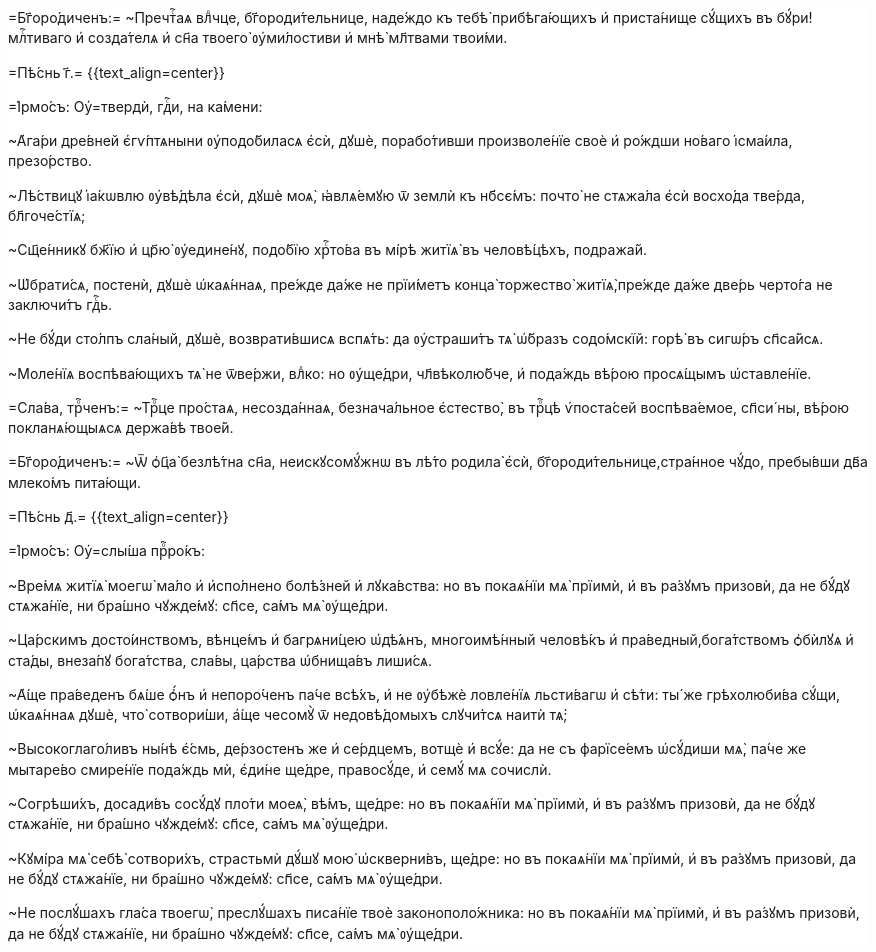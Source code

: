 =Бг҃оро́диченъ:= ~Пречтⷭ҇аѧ влⷣчце, бг҃ороди́тельнице, наде́ждо къ тебѣ̀ прибѣга́ющихъ и҆ приста́нище сꙋ́щихъ въ бꙋ́ри! млⷭ҇тиваго и҆ созда́телѧ и҆ сн҃а твоего̀ ᲂу҆ми́лостиви и҆ мнѣ̀ мл҃твами твои́ми.

=Пѣ́снь г҃.=
{{text_align=center}}

=І҆рмо́съ: Оу҆=твердѝ, гдⷭ҇и, на ка́мени:

~А҆га́ри дре́вней є҆гѵ́птѧныни ᲂу҆подо́биласѧ є҆сѝ, дꙋшѐ, порабо́тивши произволе́нїе своѐ и҆ ро́ждши но́ваго і҆сма́ила, презо́рство.

~Лѣ́ствицꙋ і҆а́кѡвлю ᲂу҆вѣ́дѣла є҆сѝ, дꙋшѐ моѧ̀, ꙗ҆влѧ́емꙋю ѿ землѝ къ нб҃сє́мъ: почто̀ не стѧжа́ла є҆сѝ восхо́да тве́рда, бл҃гоче́стїѧ;

~Сщ҃е́нникꙋ бж҃їю и҆ цр҃ю̀ ᲂу҆едине́нꙋ, подо́бїю хрⷭ҇то́ва въ мі́рѣ житїѧ̀ въ человѣ́цѣхъ, подража́й.

~Ѡ҆брати́сѧ, постенѝ, дꙋшѐ ѡ҆каѧ́ннаѧ, пре́жде да́же не прїи́метъ конца̀ торжество̀ житїѧ̀,пре́жде да́же две́рь черто́га не заключи́тъ гдⷭ҇ь.

~Не бꙋ́ди сто́лпъ сла́ный, дꙋшѐ, возврати́вшисѧ вспѧ́ть: да ᲂу҆страши́тъ тѧ̀ ѡ҆́бразъ содо́мскїй: горѣ̀ въ сигѡ́ръ сп҃са́йсѧ.

~Моле́нїѧ воспѣва́ющихъ тѧ̀ не ѿве́ржи, влⷣко: но ᲂу҆ще́дри, чл҃вѣколю́бче, и҆ пода́ждь вѣ́рою просѧ́щымъ ѡ҆ставле́нїе.

=Сла́ва, трⷪ҇ченъ:= ~Трⷪ҇це про́стаѧ, несозда́ннаѧ, безнача́льное є҆стество̀, въ трⷪ҇цѣ ѵ҆поста́сей воспѣва́емое, сп҃си́ ны, вѣ́рою покланѧ́ющыѧсѧ держа́вѣ твое́й.

=Бг҃оро́диченъ:= ~Ѿ ѻ҆ц҃а̀ безлѣ́тна сн҃а, неискꙋсомꙋ́жнѡ въ лѣ́то родила̀ є҆сѝ, бг҃ороди́тельнице,стра́нное чꙋ́до, пребы́вши дв҃а млеко́мъ пита́ющи.

=Пѣ́снь д҃.=
{{text_align=center}}

=І҆рмо́съ: Оу҆=слы́ша прⷪ҇ро́къ:

~Вре́мѧ житїѧ̀ моегѡ̀ ма́ло и҆ и҆спо́лнено болѣ́зней и҆ лꙋка́вства: но въ покаѧ́нїи мѧ̀ прїимѝ, и҆ въ ра́зꙋмъ призовѝ, да не бꙋ́дꙋ стѧжа́нїе, ни бра́шно чꙋжде́мꙋ: сп҃се, са́мъ мѧ̀ ᲂу҆ще́дри.

~Ца́рскимъ досто́инствомъ, вѣнце́мъ и҆ багрѧни́цею ѡ҆дѣ́ѧнъ, многоимѣ́нный человѣ́къ и҆ пра́ведный,бога́тствомъ ѻ҆бѝлꙋѧ и҆ ста́ды, внеза́пꙋ бога́тства, сла́вы, ца́рства ѡ҆бнища́въ лиши́сѧ.

~А҆́ще пра́веденъ бѧ́ше ѻ҆́нъ и҆ непоро́ченъ па́че всѣ́хъ, и҆ не ᲂу҆бѣжѐ ловле́нїѧ льсти́вагѡ и҆ сѣ́ти: ты́ же грѣхолюби́ва сꙋ́щи, ѡ҆каѧ́ннаѧ дꙋшѐ, что̀ сотвори́ши, а҆́ще чесомꙋ̀ ѿ недовѣ́домыхъ слꙋчи́тсѧ наитѝ тѧ̀;

~Высокоглаго́ливъ ны́нѣ є҆́смь, де́рзостенъ же и҆ се́рдцемъ, вотщѐ и҆ всꙋ́е: да не съ фарїсе́емъ ѡ҆сꙋ́диши мѧ̀, па́че же мытаре́во смире́нїе пода́ждь мѝ, є҆ди́не ще́дре, правосꙋ́де, и҆ семꙋ́ мѧ сочислѝ.

~Согрѣши́хъ, досади́въ сосꙋ́дꙋ пло́ти моеѧ̀, вѣ́мъ, ще́дре: но въ покаѧ́нїи мѧ̀ прїимѝ, и҆ въ ра́зꙋмъ призовѝ, да не бꙋ́дꙋ стѧжа́нїе, ни бра́шно чꙋжде́мꙋ: сп҃се, са́мъ мѧ̀ ᲂу҆ще́дри.

~Кꙋмі́ра мѧ̀ себѣ̀ сотвори́хъ, страстьмѝ дꙋ́шꙋ мою̀ ѡ҆скверни́въ, ще́дре: но въ покаѧ́нїи мѧ̀ прїимѝ, и҆ въ ра́зꙋмъ призовѝ, да не бꙋ́дꙋ стѧжа́нїе, ни бра́шно чꙋжде́мꙋ: сп҃се, са́мъ мѧ̀ ᲂу҆ще́дри.

~Не послꙋ́шахъ гла́са твоегѡ̀, преслꙋ́шахъ писа́нїе твоѐ законополо́жника: но въ покаѧ́нїи мѧ̀ прїимѝ, и҆ въ ра́зꙋмъ призовѝ, да не бꙋ́дꙋ стѧжа́нїе, ни бра́шно чꙋжде́мꙋ: сп҃се, са́мъ мѧ̀ ᲂу҆ще́дри.
